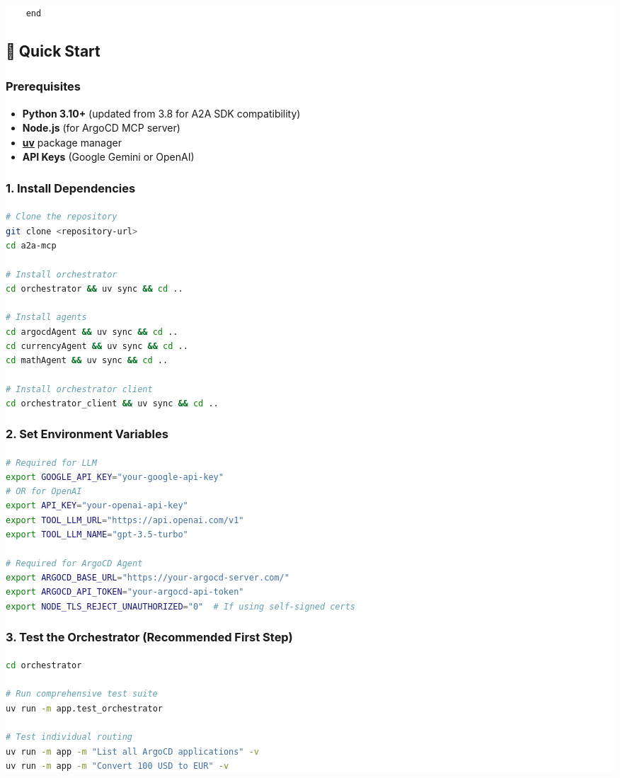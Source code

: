 ```mermaid
    end
```

## 🚀 Quick Start

### Prerequisites
- **Python 3.10+** (updated from 3.8 for A2A SDK compatibility)
- **Node.js** (for ArgoCD MCP server)
- **[uv](https://docs.astral.sh/uv/)** package manager
- **API Keys** (Google Gemini or OpenAI)

### 1. Install Dependencies
```bash
# Clone the repository
git clone <repository-url>
cd a2a-mcp

# Install orchestrator
cd orchestrator && uv sync && cd ..

# Install agents
cd argocdAgent && uv sync && cd ..
cd currencyAgent && uv sync && cd ..
cd mathAgent && uv sync && cd ..

# Install orchestrator client
cd orchestrator_client && uv sync && cd ..
```

### 2. Set Environment Variables
```bash
# Required for LLM
export GOOGLE_API_KEY="your-google-api-key"
# OR for OpenAI
export API_KEY="your-openai-api-key"
export TOOL_LLM_URL="https://api.openai.com/v1"
export TOOL_LLM_NAME="gpt-3.5-turbo"

# Required for ArgoCD Agent
export ARGOCD_BASE_URL="https://your-argocd-server.com/"
export ARGOCD_API_TOKEN="your-argocd-api-token"
export NODE_TLS_REJECT_UNAUTHORIZED="0"  # If using self-signed certs
```

### 3. Test the Orchestrator (Recommended First Step)
```bash
cd orchestrator

# Run comprehensive test suite
uv run -m app.test_orchestrator

# Test individual routing
uv run -m app -m "List all ArgoCD applications" -v
uv run -m app -m "Convert 100 USD to EUR" -v
```

